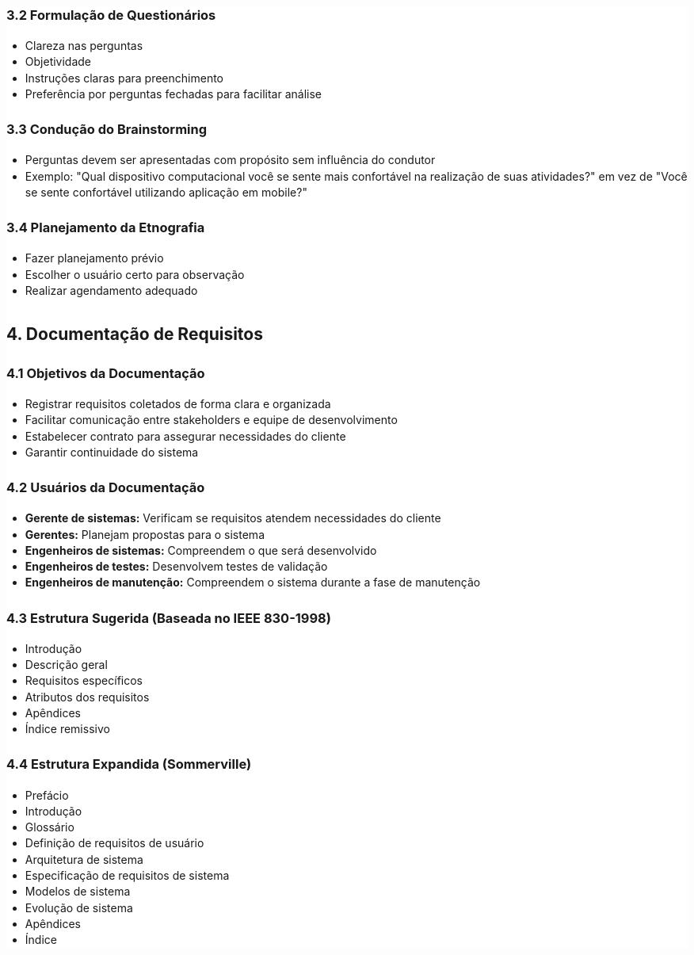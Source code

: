### 3.2 Formulação de Questionários
- Clareza nas perguntas
- Objetividade
- Instruções claras para preenchimento
- Preferência por perguntas fechadas para facilitar análise

### 3.3 Condução do Brainstorming
- Perguntas devem ser apresentadas com propósito sem influência do condutor
- Exemplo: "Qual dispositivo computacional você se sente mais confortável na realização de suas atividades?" em vez de "Você se sente confortável utilizando aplicação em mobile?"

### 3.4 Planejamento da Etnografia
- Fazer planejamento prévio
- Escolher o usuário certo para observação
- Realizar agendamento adequado

## 4. Documentação de Requisitos

### 4.1 Objetivos da Documentação
- Registrar requisitos coletados de forma clara e organizada
- Facilitar comunicação entre stakeholders e equipe de desenvolvimento
- Estabelecer contrato para assegurar necessidades do cliente
- Garantir continuidade do sistema

### 4.2 Usuários da Documentação
- **Gerente de sistemas:** Verificam se requisitos atendem necessidades do cliente
- **Gerentes:** Planejam propostas para o sistema
- **Engenheiros de sistemas:** Compreendem o que será desenvolvido
- **Engenheiros de testes:** Desenvolvem testes de validação
- **Engenheiros de manutenção:** Compreendem o sistema durante a fase de manutenção

### 4.3 Estrutura Sugerida (Baseada no IEEE 830-1998)
- Introdução
- Descrição geral
- Requisitos específicos
- Atributos dos requisitos
- Apêndices
- Índice remissivo

### 4.4 Estrutura Expandida (Sommerville)
- Prefácio
- Introdução
- Glossário
- Definição de requisitos de usuário
- Arquitetura de sistema
- Especificação de requisitos de sistema
- Modelos de sistema
- Evolução de sistema
- Apêndices
- Índice
